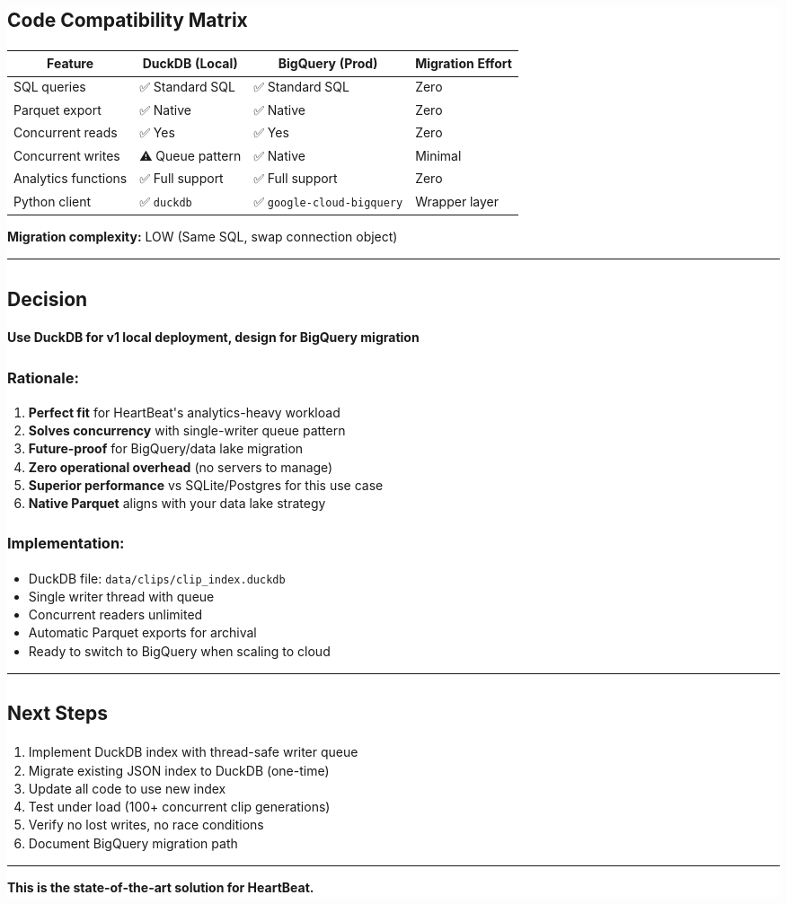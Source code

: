 
## Code Compatibility Matrix

| Feature | DuckDB (Local) | BigQuery (Prod) | Migration Effort |
|---------|---------------|-----------------|------------------|
| SQL queries | ✅ Standard SQL | ✅ Standard SQL | Zero |
| Parquet export | ✅ Native | ✅ Native | Zero |
| Concurrent reads | ✅ Yes | ✅ Yes | Zero |
| Concurrent writes | ⚠️ Queue pattern | ✅ Native | Minimal |
| Analytics functions | ✅ Full support | ✅ Full support | Zero |
| Python client | ✅ `duckdb` | ✅ `google-cloud-bigquery` | Wrapper layer |

**Migration complexity:** LOW (Same SQL, swap connection object)

---

## Decision

**Use DuckDB for v1 local deployment, design for BigQuery migration**

### Rationale:
1. **Perfect fit** for HeartBeat's analytics-heavy workload
2. **Solves concurrency** with single-writer queue pattern
3. **Future-proof** for BigQuery/data lake migration
4. **Zero operational overhead** (no servers to manage)
5. **Superior performance** vs SQLite/Postgres for this use case
6. **Native Parquet** aligns with your data lake strategy

### Implementation:
- DuckDB file: `data/clips/clip_index.duckdb`
- Single writer thread with queue
- Concurrent readers unlimited
- Automatic Parquet exports for archival
- Ready to switch to BigQuery when scaling to cloud

---

## Next Steps

1. Implement DuckDB index with thread-safe writer queue
2. Migrate existing JSON index to DuckDB (one-time)
3. Update all code to use new index
4. Test under load (100+ concurrent clip generations)
5. Verify no lost writes, no race conditions
6. Document BigQuery migration path

---

**This is the state-of-the-art solution for HeartBeat.**

